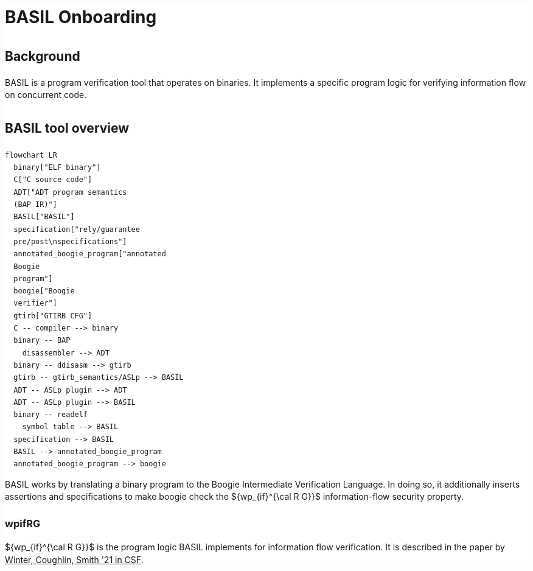 # BASIL Onboarding

## Background

BASIL is a program verification tool that operates on binaries. It implements a specific program logic
for verifying information flow on concurrent code.

## BASIL tool overview

```mermaid 
flowchart LR
  binary["ELF binary"]
  C["C source code"]
  ADT["ADT program semantics
  (BAP IR)"]
  BASIL["BASIL"]
  specification["rely/guarantee
  pre/post\nspecifications"]
  annotated_boogie_program["annotated
  Boogie
  program"]
  boogie["Boogie
  verifier"]
  gtirb["GTIRB CFG"]
  C -- compiler --> binary
  binary -- BAP
    disassembler --> ADT
  binary -- ddisasm --> gtirb
  gtirb -- gtirb_semantics/ASLp --> BASIL
  ADT -- ASLp plugin --> ADT
  ADT -- ASLp plugin --> BASIL
  binary -- readelf
    symbol table --> BASIL
  specification --> BASIL
  BASIL --> annotated_boogie_program
  annotated_boogie_program --> boogie
```

BASIL works by translating a binary program to the Boogie Intermediate Verification Language. In doing so,
it additionally inserts assertions and specifications to make boogie check the ${wp_{if}^{\cal R G}}$ information-flow
security property.

### wpifRG

${wp_{if}^{\cal R G}}$ is the program logic BASIL implements for information flow verification. It is described in 
the paper by [Winter, Coughlin, Smith '21 in CSF](https://github.com/UQ-PAC/wpif_CSF21/blob/main/WinterCoughlinSmith_CSF2021.pdf).
